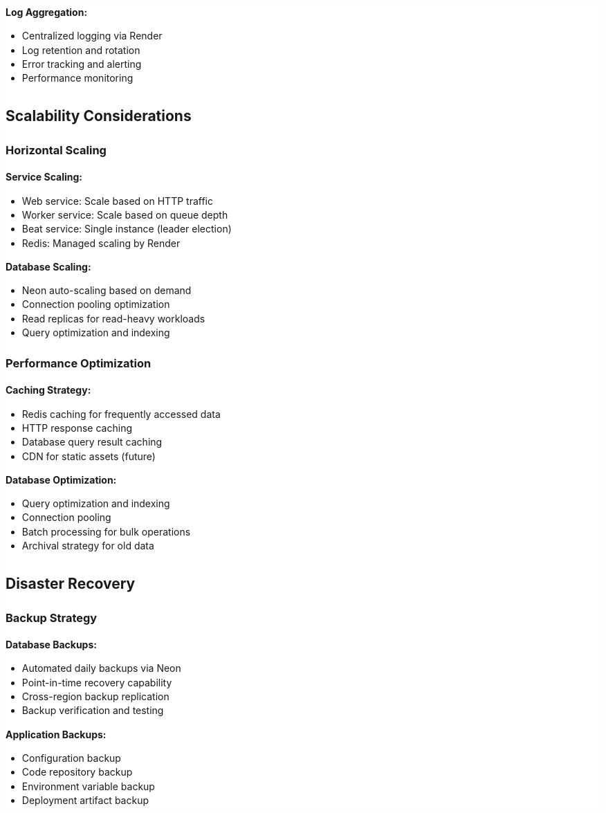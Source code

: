 **Log Aggregation:**
- Centralized logging via Render
- Log retention and rotation
- Error tracking and alerting
- Performance monitoring

## Scalability Considerations

### Horizontal Scaling

**Service Scaling:**
- Web service: Scale based on HTTP traffic
- Worker service: Scale based on queue depth
- Beat service: Single instance (leader election)
- Redis: Managed scaling by Render

**Database Scaling:**
- Neon auto-scaling based on demand
- Connection pooling optimization
- Read replicas for read-heavy workloads
- Query optimization and indexing

### Performance Optimization

**Caching Strategy:**
- Redis caching for frequently accessed data
- HTTP response caching
- Database query result caching
- CDN for static assets (future)

**Database Optimization:**
- Query optimization and indexing
- Connection pooling
- Batch processing for bulk operations
- Archival strategy for old data

## Disaster Recovery

### Backup Strategy

**Database Backups:**
- Automated daily backups via Neon
- Point-in-time recovery capability
- Cross-region backup replication
- Backup verification and testing

**Application Backups:**
- Configuration backup
- Code repository backup
- Environment variable backup
- Deployment artifact backup
